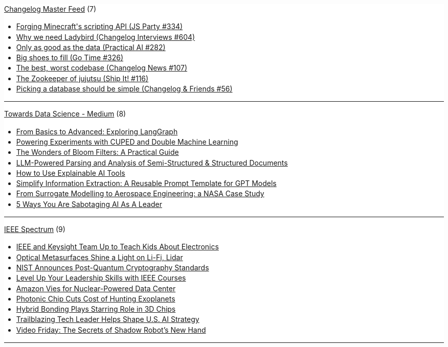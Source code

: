 [Changelog Master Feed](#0e4adecec0bce323f97dc2bcd1745be5) (7)
* [Forging Minecraft&#39;s scripting API (JS Party #334)](#33c8f4012824c57b7dd0b0663319758a) <a name="toc_33c8f4012824c57b7dd0b0663319758a" />
* [Why we need Ladybird (Changelog Interviews #604)](#d821fa24131675838502f0ace397e60e) <a name="toc_d821fa24131675838502f0ace397e60e" />
* [Only as good as the data (Practical AI #282)](#f8e76e868cb08142265839c453275882) <a name="toc_f8e76e868cb08142265839c453275882" />
* [Big shoes to fill (Go Time #326)](#6f19b34f7156b6b17749af84edd708e5) <a name="toc_6f19b34f7156b6b17749af84edd708e5" />
* [The best, worst codebase (Changelog News #107)](#2ac207404e155ef141277f5b50b5c952) <a name="toc_2ac207404e155ef141277f5b50b5c952" />
* [The Zookeeper of jujutsu (Ship It! #116)](#11e70396ecb65d81b45c921185cb7125) <a name="toc_11e70396ecb65d81b45c921185cb7125" />
* [Picking a database should be simple (Changelog &amp; Friends #56)](#39ed016c1c7729d6e45533bf0cc35161) <a name="toc_39ed016c1c7729d6e45533bf0cc35161" />
---

[Towards Data Science - Medium](#068d8b63908edd2311962826b7482e88) (8)
* [From Basics to Advanced: Exploring LangGraph](#2bd8f509e282b35e39604b04d926e7f5) <a name="toc_2bd8f509e282b35e39604b04d926e7f5" />
* [Powering Experiments with CUPED and Double Machine Learning](#d847477b94913636171ecf06f7387244) <a name="toc_d847477b94913636171ecf06f7387244" />
* [The Wonders of Bloom Filters: A Practical Guide](#2c99927ccb8b0606c31ef6b4cefe525d) <a name="toc_2c99927ccb8b0606c31ef6b4cefe525d" />
* [LLM-Powered Parsing and Analysis of Semi-Structured &amp; Structured Documents](#a8f4306070b6667556f68df63309046d) <a name="toc_a8f4306070b6667556f68df63309046d" />
* [How to Use Explainable AI Tools](#5ca32d479846bf7f22a417e3240c2f4d) <a name="toc_5ca32d479846bf7f22a417e3240c2f4d" />
* [Simplify Information Extraction: A Reusable Prompt Template for GPT Models](#4746d14b30466f0e14a3e5f5b5e46245) <a name="toc_4746d14b30466f0e14a3e5f5b5e46245" />
* [From Surrogate Modelling to Aerospace Engineering: a NASA Case Study](#bb3a502da92220a3dfdbed208c3cf40d) <a name="toc_bb3a502da92220a3dfdbed208c3cf40d" />
* [5 Ways You Are Sabotaging AI As A Leader](#5a5c3321bd21260e35033ba4b613b8e2) <a name="toc_5a5c3321bd21260e35033ba4b613b8e2" />
---

[IEEE Spectrum](#1af6f50b2d469c3d15786a84773c7e90) (9)
* [IEEE and Keysight Team Up to Teach Kids About Electronics](#c87b4b1707f10a1be8ef84e9f341db3e) <a name="toc_c87b4b1707f10a1be8ef84e9f341db3e" />
* [Optical Metasurfaces Shine a Light on Li-Fi, Lidar](#419f05aa943600c4e570668a8aaa32a4) <a name="toc_419f05aa943600c4e570668a8aaa32a4" />
* [NIST Announces Post-Quantum Cryptography Standards](#cefa3c4bc1954747a1bd006fb2fa05a2) <a name="toc_cefa3c4bc1954747a1bd006fb2fa05a2" />
* [Level Up Your Leadership Skills with IEEE Courses](#1f614526ab09b5e1c05d35248230c4aa) <a name="toc_1f614526ab09b5e1c05d35248230c4aa" />
* [Amazon Vies for Nuclear-Powered Data Center](#d46b0c95d526d104b735ae78e966945e) <a name="toc_d46b0c95d526d104b735ae78e966945e" />
* [Photonic Chip Cuts Cost of Hunting Exoplanets](#55c9a2fc35305687cad13a5fd27d908e) <a name="toc_55c9a2fc35305687cad13a5fd27d908e" />
* [Hybrid Bonding Plays Starring Role in 3D Chips](#c9b10eddec79a424bbf47c8e64370976) <a name="toc_c9b10eddec79a424bbf47c8e64370976" />
* [Trailblazing Tech Leader Helps Shape U.S. AI Strategy](#055e2d7c42d8d9d445d9eb1a3e6ddbbd) <a name="toc_055e2d7c42d8d9d445d9eb1a3e6ddbbd" />
* [Video Friday: The Secrets of Shadow Robot’s New Hand](#f3610e8d1518e74e6b5ddd6b42b6d852) <a name="toc_f3610e8d1518e74e6b5ddd6b42b6d852" />
---
